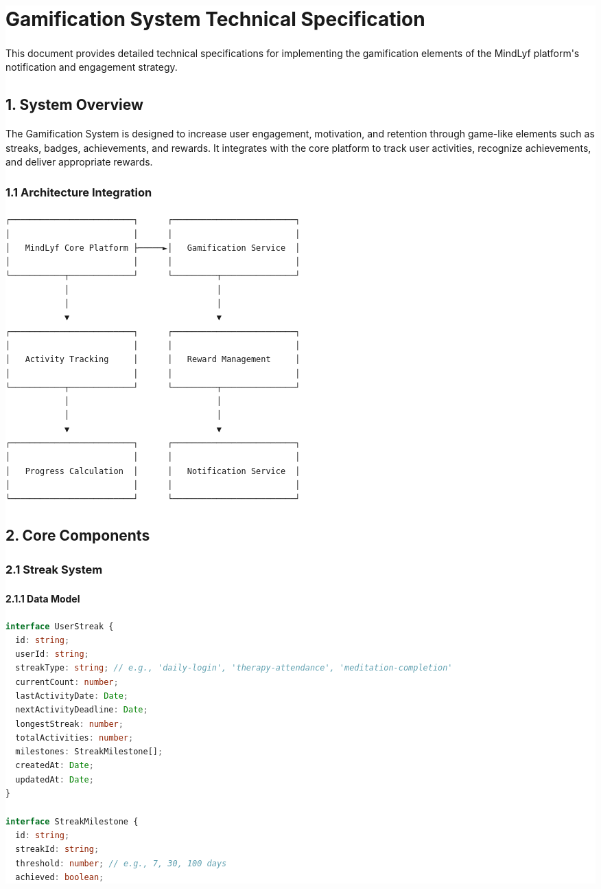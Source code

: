# Gamification System Technical Specification

This document provides detailed technical specifications for implementing the gamification elements of the MindLyf platform's notification and engagement strategy.

## 1. System Overview

The Gamification System is designed to increase user engagement, motivation, and retention through game-like elements such as streaks, badges, achievements, and rewards. It integrates with the core platform to track user activities, recognize achievements, and deliver appropriate rewards.

### 1.1 Architecture Integration

```
┌─────────────────────────┐      ┌─────────────────────────┐
│                         │      │                         │
│   MindLyf Core Platform ├─────►│   Gamification Service  │
│                         │      │                         │
└───────────┬─────────────┘      └─────────┬───────────────┘
            │                              │
            │                              │
            ▼                              ▼
┌─────────────────────────┐      ┌─────────────────────────┐
│                         │      │                         │
│   Activity Tracking     │      │   Reward Management     │
│                         │      │                         │
└───────────┬─────────────┘      └─────────┬───────────────┘
            │                              │
            │                              │
            ▼                              ▼
┌─────────────────────────┐      ┌─────────────────────────┐
│                         │      │                         │
│   Progress Calculation  │      │   Notification Service  │
│                         │      │                         │
└─────────────────────────┘      └─────────────────────────┘
```

## 2. Core Components

### 2.1 Streak System

#### 2.1.1 Data Model

```typescript
interface UserStreak {
  id: string;
  userId: string;
  streakType: string; // e.g., 'daily-login', 'therapy-attendance', 'meditation-completion'
  currentCount: number;
  lastActivityDate: Date;
  nextActivityDeadline: Date;
  longestStreak: number;
  totalActivities: number;
  milestones: StreakMilestone[];
  createdAt: Date;
  updatedAt: Date;
}

interface StreakMilestone {
  id: string;
  streakId: string;
  threshold: number; // e.g., 7, 30, 100 days
  achieved: boolean;
```
